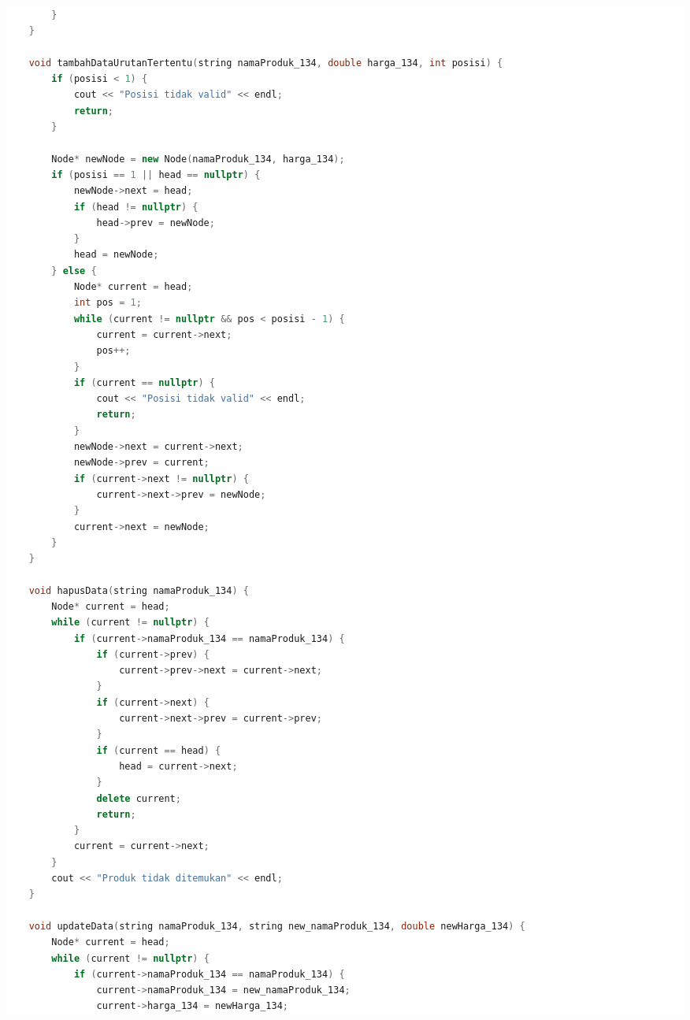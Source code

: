```C++
        }
    }

    void tambahDataUrutanTertentu(string namaProduk_134, double harga_134, int posisi) {
        if (posisi < 1) {
            cout << "Posisi tidak valid" << endl;
            return;
        }

        Node* newNode = new Node(namaProduk_134, harga_134);
        if (posisi == 1 || head == nullptr) {
            newNode->next = head;
            if (head != nullptr) {
                head->prev = newNode;
            }
            head = newNode;
        } else {
            Node* current = head;
            int pos = 1;
            while (current != nullptr && pos < posisi - 1) {
                current = current->next;
                pos++;
            }
            if (current == nullptr) {
                cout << "Posisi tidak valid" << endl;
                return;
            }
            newNode->next = current->next;
            newNode->prev = current;
            if (current->next != nullptr) {
                current->next->prev = newNode;
            }
            current->next = newNode;
        }
    }

    void hapusData(string namaProduk_134) {
        Node* current = head;
        while (current != nullptr) {
            if (current->namaProduk_134 == namaProduk_134) {
                if (current->prev) {
                    current->prev->next = current->next;
                }
                if (current->next) {
                    current->next->prev = current->prev;
                }
                if (current == head) {
                    head = current->next;
                }
                delete current;
                return;
            }
            current = current->next;
        }
        cout << "Produk tidak ditemukan" << endl;
    }

    void updateData(string namaProduk_134, string new_namaProduk_134, double newHarga_134) {
        Node* current = head;
        while (current != nullptr) {
            if (current->namaProduk_134 == namaProduk_134) {
                current->namaProduk_134 = new_namaProduk_134;
                current->harga_134 = newHarga_134;
```